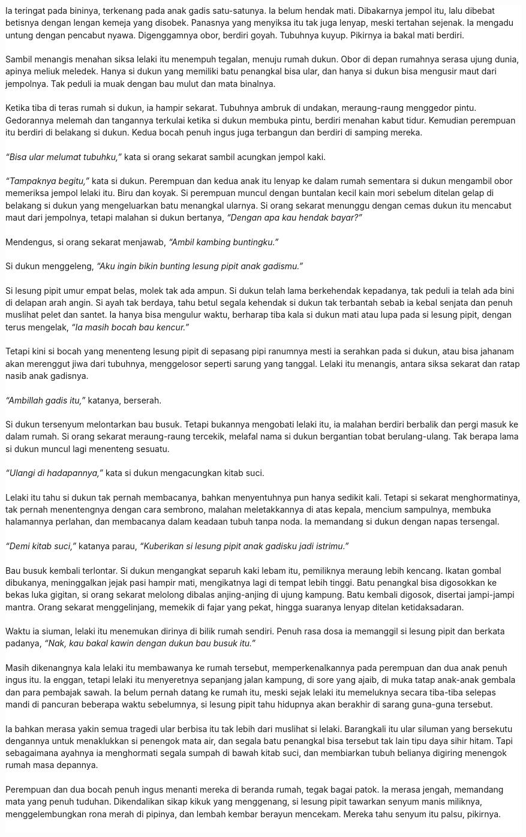 Ia teringat pada bininya, terkenang pada anak gadis satu-satunya. Ia belum hendak mati. Dibakarnya jempol itu, lalu dibebat betisnya dengan lengan kemeja yang disobek. Panasnya yang menyiksa itu tak juga lenyap, meski tertahan sejenak. Ia mengadu untung dengan pencabut nyawa. Digenggamnya obor, berdiri goyah. Tubuhnya kuyup. Pikirnya ia bakal mati berdiri.<br /><br />
Sambil menangis menahan siksa lelaki itu menempuh tegalan, menuju rumah dukun. Obor di depan rumahnya serasa ujung dunia, apinya meliuk meledek. Hanya si dukun yang memiliki batu penangkal bisa ular, dan hanya si dukun bisa mengusir maut dari jempolnya. Tak peduli ia muak dengan bau mulut dan mata binalnya.<br /><br />
Ketika tiba di teras rumah si dukun, ia hampir sekarat. Tubuhnya ambruk di undakan, meraung-raung menggedor pintu. Gedorannya melemah dan tangannya terkulai ketika si dukun membuka pintu, berdiri menahan kabut tidur. Kemudian perempuan itu berdiri di belakang si dukun. Kedua bocah penuh ingus juga terbangun dan berdiri di samping mereka.<br /><br />
<i>“Bisa ular melumat tubuhku,”</i> kata si orang sekarat sambil acungkan jempol kaki.<br /><br />
<i>“Tampaknya begitu,”</i> kata si dukun. Perempuan dan kedua anak itu lenyap ke dalam rumah sementara si dukun mengambil obor memeriksa jempol lelaki itu. Biru dan koyak. Si perempuan muncul dengan buntalan kecil kain mori sebelum ditelan gelap di belakang si dukun yang mengeluarkan batu menangkal ularnya. Si orang sekarat menunggu dengan cemas dukun itu mencabut maut dari jempolnya, tetapi malahan si dukun bertanya, <i>“Dengan apa kau hendak bayar?”</i><br /><br />
Mendengus, si orang sekarat menjawab, <i>“Ambil kambing buntingku.”</i><br /><br />
Si dukun menggeleng, <i>“Aku ingin bikin bunting lesung pipit anak gadismu.”</i><br /><br />
Si lesung pipit umur empat belas, molek tak ada ampun. Si dukun telah lama berkehendak kepadanya, tak peduli ia telah ada bini di delapan arah angin. Si ayah tak berdaya, tahu betul segala kehendak si dukun tak terbantah sebab ia kebal senjata dan penuh muslihat pelet dan santet. Ia hanya bisa mengulur waktu, berharap tiba kala si dukun mati atau lupa pada si lesung pipit, dengan terus mengelak, <i>“Ia masih bocah bau kencur.”</i><br /><br />
Tetapi kini si bocah yang menenteng lesung pipit di sepasang pipi ranumnya mesti ia serahkan pada si dukun, atau bisa jahanam akan merenggut jiwa dari tubuhnya, menggelosor seperti sarung yang tanggal. Lelaki itu menangis, antara siksa sekarat dan ratap nasib anak gadisnya.<br /><br />
<i>“Ambillah gadis itu,”</i> katanya, berserah.<br /><br />
Si dukun tersenyum melontarkan bau busuk. Tetapi bukannya mengobati lelaki itu, ia malahan berdiri berbalik dan pergi masuk ke dalam rumah. Si orang sekarat meraung-raung tercekik, melafal nama si dukun bergantian tobat berulang-ulang. Tak berapa lama si dukun muncul lagi menenteng sesuatu.<br /><br />
<i>“Ulangi di hadapannya,”</i> kata si dukun mengacungkan kitab suci.<br /><br />
Lelaki itu tahu si dukun tak pernah membacanya, bahkan menyentuhnya pun hanya sedikit kali. Tetapi si sekarat menghormatinya, tak pernah menentengnya dengan cara sembrono, malahan meletakkannya di atas kepala, mencium sampulnya, membuka halamannya perlahan, dan membacanya dalam keadaan tubuh tanpa noda. Ia memandang si dukun dengan napas tersengal.<br /><br />
<i>“Demi kitab suci,”</i> katanya parau, <i>“Kuberikan si lesung pipit anak gadisku jadi istrimu.”</i><br /><br />
Bau busuk kembali terlontar. Si dukun mengangkat separuh kaki lebam itu, pemiliknya meraung lebih kencang. Ikatan gombal dibukanya, meninggalkan jejak pasi hampir mati, mengikatnya lagi di tempat lebih tinggi. Batu penangkal bisa digosokkan ke bekas luka gigitan, si orang sekarat melolong dibalas anjing-anjing di ujung kampung. Batu kembali digosok, disertai jampi-jampi mantra. Orang sekarat menggelinjang, memekik di fajar yang pekat, hingga suaranya lenyap ditelan ketidaksadaran.<br /><br />
Waktu ia siuman, lelaki itu menemukan dirinya di bilik rumah sendiri. Penuh rasa dosa ia memanggil si lesung pipit dan berkata padanya, <i>“Nak, kau bakal kawin dengan dukun bau busuk itu.”</i><br /><br />
Masih dikenangnya kala lelaki itu membawanya ke rumah tersebut, memperkenalkannya pada perempuan dan dua anak penuh ingus itu. Ia enggan, tetapi lelaki itu menyeretnya sepanjang jalan kampung, di sore yang ajaib, di muka tatap anak-anak gembala dan para pembajak sawah. Ia belum pernah datang ke rumah itu, meski sejak lelaki itu memeluknya secara tiba-tiba selepas mandi di pancuran beberapa waktu sebelumnya, si lesung pipit tahu hidupnya akan berakhir di sarang guna-guna tersebut.<br /><br />
Ia bahkan merasa yakin semua tragedi ular berbisa itu tak lebih dari muslihat si lelaki. Barangkali itu ular siluman yang bersekutu dengannya untuk menaklukkan si penengok mata air, dan segala batu penangkal bisa tersebut tak lain tipu daya sihir hitam. Tapi sebagaimana ayahnya ia menghormati segala sumpah di bawah kitab suci, dan membiarkan tubuh belianya digiring menengok rumah masa depannya.<br /><br />
Perempuan dan dua bocah penuh ingus menanti mereka di beranda rumah, tegak bagai patok. Ia merasa jengah, memandang mata yang penuh tuduhan. Dikendalikan sikap kikuk yang menggenang, si lesung pipit tawarkan senyum manis miliknya, menggelembungkan rona merah di pipinya, dan lembah kembar berayun mencekam. Mereka tahu senyum itu palsu, pikirnya.<br /><br />